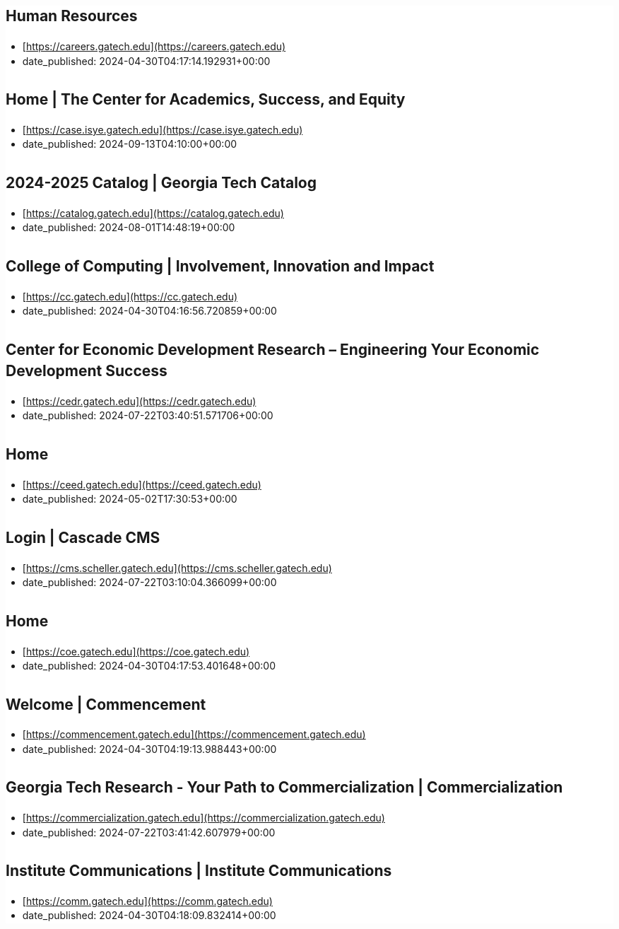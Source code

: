  ## Human Resources
 - [https://careers.gatech.edu](https://careers.gatech.edu)
 - date_published: 2024-04-30T04:17:14.192931+00:00

 ## Home | The Center for Academics, Success, and Equity
 - [https://case.isye.gatech.edu](https://case.isye.gatech.edu)
 - date_published: 2024-09-13T04:10:00+00:00

 ## 2024-2025 Catalog | Georgia Tech Catalog
 - [https://catalog.gatech.edu](https://catalog.gatech.edu)
 - date_published: 2024-08-01T14:48:19+00:00

 ## College of Computing | Involvement, Innovation and Impact
 - [https://cc.gatech.edu](https://cc.gatech.edu)
 - date_published: 2024-04-30T04:16:56.720859+00:00

 ## Center for Economic Development Research – Engineering Your Economic Development Success
 - [https://cedr.gatech.edu](https://cedr.gatech.edu)
 - date_published: 2024-07-22T03:40:51.571706+00:00

 ## Home
 - [https://ceed.gatech.edu](https://ceed.gatech.edu)
 - date_published: 2024-05-02T17:30:53+00:00

 ## Login | Cascade CMS
 - [https://cms.scheller.gatech.edu](https://cms.scheller.gatech.edu)
 - date_published: 2024-07-22T03:10:04.366099+00:00

 ## Home
 - [https://coe.gatech.edu](https://coe.gatech.edu)
 - date_published: 2024-04-30T04:17:53.401648+00:00

 ## Welcome | Commencement
 - [https://commencement.gatech.edu](https://commencement.gatech.edu)
 - date_published: 2024-04-30T04:19:13.988443+00:00

 ## Georgia Tech Research - Your Path to Commercialization | Commercialization
 - [https://commercialization.gatech.edu](https://commercialization.gatech.edu)
 - date_published: 2024-07-22T03:41:42.607979+00:00

 ## Institute Communications | Institute Communications
 - [https://comm.gatech.edu](https://comm.gatech.edu)
 - date_published: 2024-04-30T04:18:09.832414+00:00
